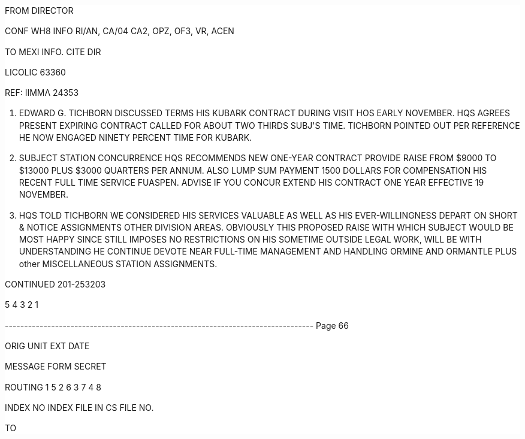 FROM DIRECTOR

CONF WH8 INFO RI/AN, CA/04 CA2, OPZ, OF3, VR, ACEN

TO MEXI INFO. CITE DIR

LICOLIC 63360

REF: IIMMΛ 24353

1. EDWARD G. TICHBORN DISCUSSED TERMS HIS KUBARK CONTRACT DURING VISIT HOS EARLY NOVEMBER. HQS AGREES PRESENT EXPIRING CONTRACT CALLED FOR ABOUT TWO THIRDS SUBJ'S TIME. TICHBORN POINTED OUT PER REFERENCE HE NOW ENGAGED NINETY PERCENT TIME FOR KUBARK.

2. SUBJECT STATION CONCURRENCE HQS RECOMMENDS NEW ONE-YEAR CONTRACT PROVIDE RAISE FROM $9000 TO $13000 PLUS $3000 QUARTERS PER ANNUM. ALSO LUMP SUM PAYMENT 1500 DOLLARS FOR COMPENSATION HIS RECENT FULL TIME SERVICE FUASPEN. ADVISE IF YOU CONCUR EXTEND HIS CONTRACT ONE YEAR EFFECTIVE 19 NOVEMBER.

3. HQS TOLD TICHBORN WE CONSIDERED HIS SERVICES VALUABLE AS WELL AS HIS EVER-WILLINGNESS DEPART ON SHORT & NOTICE ASSIGNMENTS OTHER DIVISION AREAS. OBVIOUSLY THIS PROPOSED RAISE WITH WHICH SUBJECT WOULD BE MOST HAPPY SINCE STILL IMPOSES NO RESTRICTIONS ON HIS SOMETIME OUTSIDE LEGAL WORK, WILL BE WITH UNDERSTANDING HE CONTINUE DEVOTE NEAR FULL-TIME MANAGEMENT AND HANDLING ORMINE AND ORMANTLE PLUS other MISCELLANEOUS STATION ASSIGNMENTS.

CONTINUED 201-253203

5
4
3
2
1


-------------------------------------------------------------------------------- Page 66

ORIG
UNIT
EXT
DATE

MESSAGE FORM
SECRET

ROUTING
1
5
2
6
3
7
4
8

INDEX
NO INDEX
FILE IN CS FILE NO.

TO
